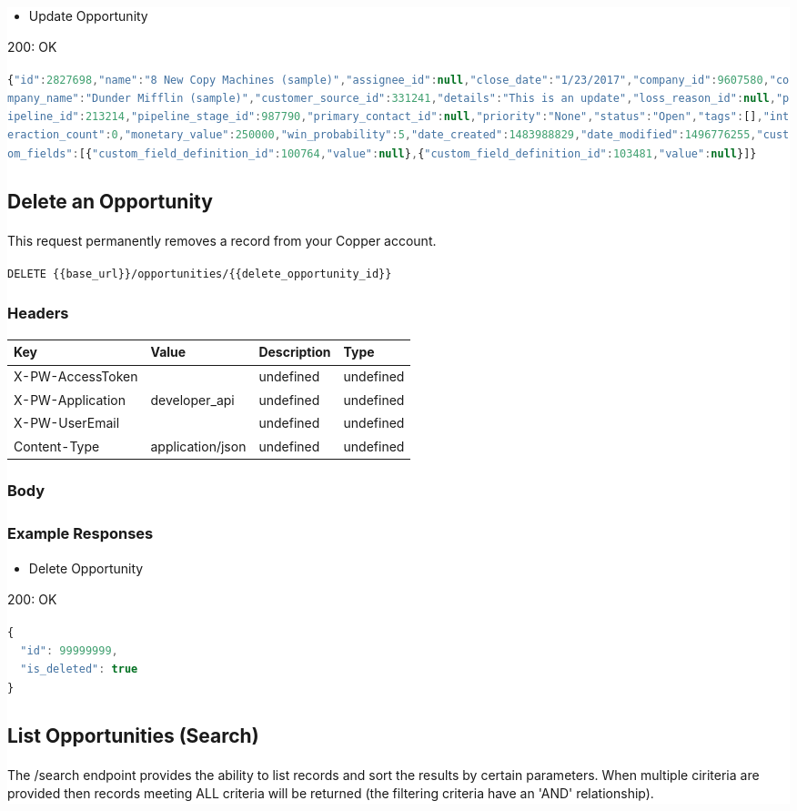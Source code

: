 * Update Opportunity

200: OK

```javascript
{"id":2827698,"name":"8 New Copy Machines (sample)","assignee_id":null,"close_date":"1/23/2017","company_id":9607580,"company_name":"Dunder Mifflin (sample)","customer_source_id":331241,"details":"This is an update","loss_reason_id":null,"pipeline_id":213214,"pipeline_stage_id":987790,"primary_contact_id":null,"priority":"None","status":"Open","tags":[],"interaction_count":0,"monetary_value":250000,"win_probability":5,"date_created":1483988829,"date_modified":1496776255,"custom_fields":[{"custom_field_definition_id":100764,"value":null},{"custom_field_definition_id":103481,"value":null}]}
```

## Delete an Opportunity

This request permanently removes a record from your Copper account.

`DELETE {{base_url}}/opportunities/{{delete_opportunity_id}}`

### Headers

| Key | Value | Description | Type |
| :--- | :--- | :--- | :--- |
| X-PW-AccessToken |  | undefined | undefined |
| X-PW-Application | developer\_api | undefined | undefined |
| X-PW-UserEmail |  | undefined | undefined |
| Content-Type | application/json | undefined | undefined |

### Body

```text

```

### Example Responses

* Delete Opportunity

200: OK

```javascript
{
  "id": 99999999,
  "is_deleted": true
}
```

## List Opportunities \(Search\)

The /search endpoint provides the ability to list records and sort the results by certain parameters. When multiple ciriteria are provided then records meeting ALL criteria will be returned \(the filtering criteria have an 'AND' relationship\).
